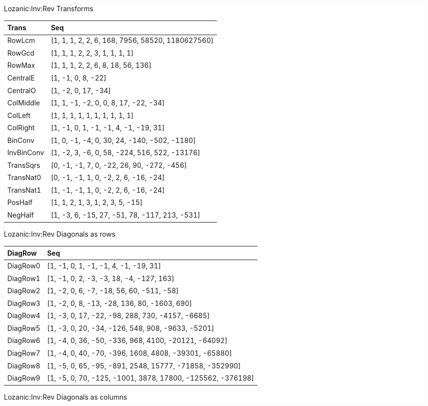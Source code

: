 Lozanic:Inv:Rev Transforms

| Trans      |   Seq  |
| :---       |  :---  |
| RowLcm     | [1, 1, 1, 2, 2, 6, 168, 7956, 58520, 1180627560] |
| RowGcd     | [1, 1, 1, 2, 2, 3, 1, 1, 1, 1] |
| RowMax     | [1, 1, 1, 2, 2, 6, 8, 18, 56, 136] |
| CentralE   | [1, -1, 0, 8, -22] |
| CentralO   | [1, -2, 0, 17, -34] |
| ColMiddle  | [1, 1, -1, -2, 0, 0, 8, 17, -22, -34] |
| ColLeft    | [1, 1, 1, 1, 1, 1, 1, 1, 1, 1] |
| ColRight   | [1, -1, 0, 1, -1, -1, 4, -1, -19, 31] |
| BinConv    | [1, 0, -1, -4, 0, 30, 24, -140, -502, -1180] |
| InvBinConv | [1, -2, 3, -6, 0, 58, -224, 516, 522, -13176] |
| TransSqrs  | [0, -1, -1, 7, 0, -22, 26, 90, -272, -456] |
| TransNat0  | [0, -1, -1, 1, 0, -2, 2, 6, -16, -24] |
| TransNat1  | [1, -1, -1, 1, 0, -2, 2, 6, -16, -24] |
| PosHalf    | [1, 1, 2, 1, 3, 1, 2, 3, 5, -15] |
| NegHalf    | [1, -3, 6, -15, 27, -51, 78, -117, 213, -531] |

Lozanic:Inv:Rev Diagonals as rows

| DiagRow  |   Seq  |
| :---     |  :---  |
| DiagRow0 | [1, -1, 0, 1, -1, -1, 4, -1, -19, 31]|
| DiagRow1 | [1, -1, 0, 2, -3, -3, 18, -4, -127, 163]|
| DiagRow2 | [1, -2, 0, 6, -7, -18, 56, 60, -511, -58]|
| DiagRow3 | [1, -2, 0, 8, -13, -28, 136, 80, -1603, 690]|
| DiagRow4 | [1, -3, 0, 17, -22, -98, 288, 730, -4157, -6685]|
| DiagRow5 | [1, -3, 0, 20, -34, -126, 548, 908, -9633, -5201]|
| DiagRow6 | [1, -4, 0, 36, -50, -336, 968, 4100, -20121, -64092]|
| DiagRow7 | [1, -4, 0, 40, -70, -396, 1608, 4808, -39301, -65880]|
| DiagRow8 | [1, -5, 0, 65, -95, -891, 2548, 15777, -71858, -352990]|
| DiagRow9 | [1, -5, 0, 70, -125, -1001, 3878, 17800, -125562, -376198]|

Lozanic:Inv:Rev Diagonals as columns

